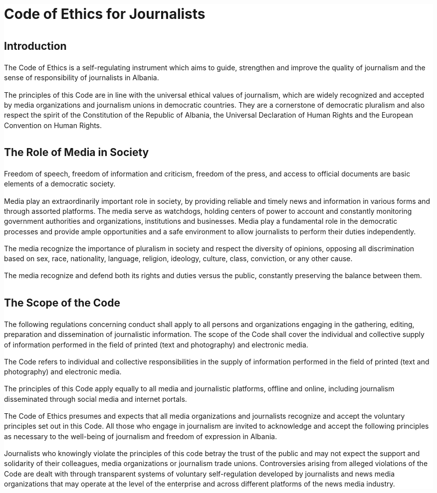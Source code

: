 # Code of Ethics for Journalists

## Introduction

The Code of Ethics is a self-regulating instrument which aims to guide, strengthen and improve the quality of journalism and the sense of responsibility of journalists in Albania.

The principles of this Code are in line with the universal ethical values of journalism, which are widely recognized and accepted by media organizations and journalism unions in democratic countries. They are a cornerstone of democratic pluralism and also respect the spirit of the Constitution of the Republic of Albania, the Universal Declaration of Human Rights and the European Convention on Human Rights.

## The Role of Media in Society

Freedom of speech, freedom of information and criticism, freedom of the press, and access to official documents are basic elements of a democratic society.

Media play an extraordinarily important role in society, by providing reliable and timely news and information in various forms and through assorted platforms. The media serve as watchdogs, holding centers of power to account and constantly monitoring government authorities and organizations, institutions and businesses. Media play a fundamental role in the democratic processes and provide ample opportunities and a safe environment to allow journalists to perform their duties independently.

The media recognize the importance of pluralism in society and respect the diversity of opinions, opposing all discrimination based on sex, race, nationality, language, religion, ideology, culture, class, conviction, or any other cause.

The media recognize and defend both its rights and duties versus the public, constantly preserving the balance between them.

## The Scope of the Code

The following regulations concerning conduct shall apply to all persons and organizations engaging in the gathering, editing, preparation and dissemination of journalistic information. The scope of the Code shall cover the individual and collective supply of information performed in the field of printed (text and photography) and electronic media.

The Code refers to individual and collective responsibilities in the supply of information performed in the field of printed (text and photography) and electronic media.

The principles of this Code apply equally to all media and journalistic platforms, offline and online, including journalism disseminated through social media and internet portals.

The Code of Ethics presumes and expects that all media organizations and journalists recognize and accept the voluntary principles set out in this Code. All those who engage in journalism are invited to acknowledge and accept the following principles as necessary to the well-being of journalism and freedom of expression in Albania.

Journalists who knowingly violate the principles of this code betray the trust of the public and may not expect the support and solidarity of their colleagues, media organizations or journalism trade unions. Controversies arising from alleged violations of the Code are dealt with through transparent systems of voluntary self-regulation developed by journalists and news media organizations that may operate at the level of the enterprise and across different platforms of the news media industry.
